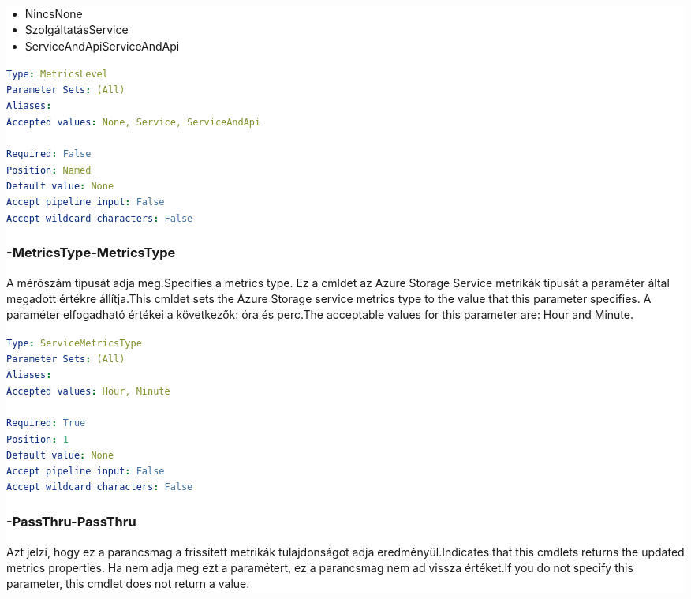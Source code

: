 - <span data-ttu-id="3b2fd-119">Nincs</span><span class="sxs-lookup"><span data-stu-id="3b2fd-119">None</span></span>
- <span data-ttu-id="3b2fd-120">Szolgáltatás</span><span class="sxs-lookup"><span data-stu-id="3b2fd-120">Service</span></span>
- <span data-ttu-id="3b2fd-121">ServiceAndApi</span><span class="sxs-lookup"><span data-stu-id="3b2fd-121">ServiceAndApi</span></span>

```yaml
Type: MetricsLevel
Parameter Sets: (All)
Aliases: 
Accepted values: None, Service, ServiceAndApi

Required: False
Position: Named
Default value: None
Accept pipeline input: False
Accept wildcard characters: False
```

### <span data-ttu-id="3b2fd-122">-MetricsType</span><span class="sxs-lookup"><span data-stu-id="3b2fd-122">-MetricsType</span></span>
<span data-ttu-id="3b2fd-123">A mérőszám típusát adja meg.</span><span class="sxs-lookup"><span data-stu-id="3b2fd-123">Specifies a metrics type.</span></span>
<span data-ttu-id="3b2fd-124">Ez a cmldet az Azure Storage Service metrikák típusát a paraméter által megadott értékre állítja.</span><span class="sxs-lookup"><span data-stu-id="3b2fd-124">This cmldet sets the Azure Storage service metrics type to the value that this parameter specifies.</span></span>
<span data-ttu-id="3b2fd-125">A paraméter elfogadható értékei a következők: óra és perc.</span><span class="sxs-lookup"><span data-stu-id="3b2fd-125">The acceptable values for this parameter are: Hour and Minute.</span></span>

```yaml
Type: ServiceMetricsType
Parameter Sets: (All)
Aliases: 
Accepted values: Hour, Minute

Required: True
Position: 1
Default value: None
Accept pipeline input: False
Accept wildcard characters: False
```

### <span data-ttu-id="3b2fd-126">-PassThru</span><span class="sxs-lookup"><span data-stu-id="3b2fd-126">-PassThru</span></span>
<span data-ttu-id="3b2fd-127">Azt jelzi, hogy ez a parancsmag a frissített metrikák tulajdonságot adja eredményül.</span><span class="sxs-lookup"><span data-stu-id="3b2fd-127">Indicates that this cmdlets returns the updated metrics properties.</span></span>
<span data-ttu-id="3b2fd-128">Ha nem adja meg ezt a paramétert, ez a parancsmag nem ad vissza értéket.</span><span class="sxs-lookup"><span data-stu-id="3b2fd-128">If you do not specify this parameter, this cmdlet does not return a value.</span></span>
